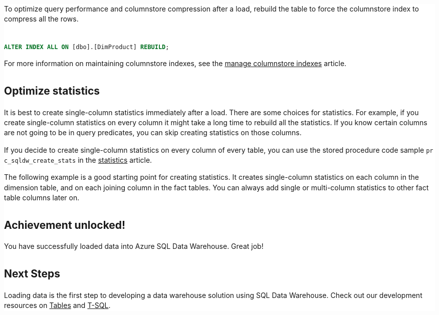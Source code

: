To optimize query performance and columnstore compression after a load, rebuild the table to force the columnstore index to compress all the rows.

```sql

ALTER INDEX ALL ON [dbo].[DimProduct] REBUILD;

```

For more information on maintaining columnstore indexes, see the [manage columnstore indexes][manage columnstore indexes] article.

## Optimize statistics
It is best to create single-column statistics immediately after a load. There are some choices for statistics. For example, if you create single-column statistics on every column it might take a long time to rebuild all the statistics. If you know certain columns are not going to be in query predicates, you can skip creating statistics on those columns.

If you decide to create single-column statistics on every column of every table, you can use the stored procedure code sample `prc_sqldw_create_stats` in the [statistics][statistics] article.

The following example is a good starting point for creating statistics. It creates single-column statistics on each column in the dimension table, and on each joining column in the fact tables. You can always add single or multi-column statistics to other fact table columns later on.


## Achievement unlocked!
You have successfully loaded data into Azure SQL Data Warehouse. Great job!

## Next Steps
Loading data is the first step to developing a data warehouse solution using SQL Data Warehouse. Check out our development resources on [Tables](https://docs.microsoft.com/azure/sql-data-warehouse/sql-data-warehouse-tables-overview) and [T-SQL](https://docs.microsoft.com/azure/sql-data-warehouse/sql-data-warehouse-develop-loops.md).





[Create a SQL Data Warehouse]: sql-data-warehouse-get-started-provision.md
[Load data into SQL Data Warehouse]: sql-data-warehouse-overview-load.md
[SQL Data Warehouse development overview]: sql-data-warehouse-overview-develop.md
[manage columnstore indexes]: sql-data-warehouse-tables-index.md
[Statistics]: sql-data-warehouse-tables-statistics.md
[CTAS]: sql-data-warehouse-develop-ctas.md
[label]: sql-data-warehouse-develop-label.md


[CREATE EXTERNAL DATA SOURCE]: https://msdn.microsoft.com/library/dn935022.aspx
[CREATE EXTERNAL FILE FORMAT]: https://msdn.microsoft.com/library/dn935026.aspx
[CREATE TABLE AS SELECT (Transact-SQL)]: https://msdn.microsoft.com/library/mt204041.aspx
[sys.dm_pdw_exec_requests]: https://msdn.microsoft.com/library/mt203887.aspx
[REBUILD]: https://msdn.microsoft.com/library/ms188388.aspx


[Microsoft Download Center]: http://www.microsoft.com/download/details.aspx?id=36433
[Load the full Contoso Retail Data Warehouse]: https://github.com/Microsoft/sql-server-samples/tree/master/samples/databases/contoso-data-warehouse/readme.md
